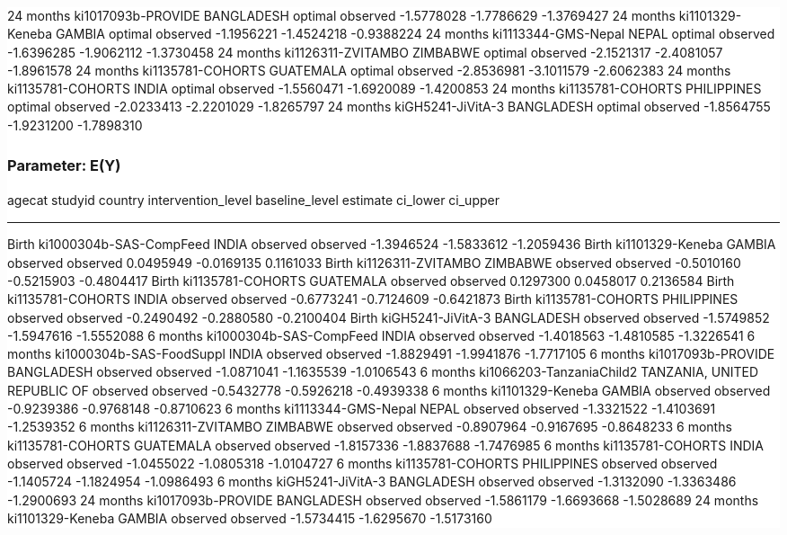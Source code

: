 24 months   ki1017093b-PROVIDE         BANGLADESH                     optimal              observed          -1.5778028   -1.7786629   -1.3769427
24 months   ki1101329-Keneba           GAMBIA                         optimal              observed          -1.1956221   -1.4524218   -0.9388224
24 months   ki1113344-GMS-Nepal        NEPAL                          optimal              observed          -1.6396285   -1.9062112   -1.3730458
24 months   ki1126311-ZVITAMBO         ZIMBABWE                       optimal              observed          -2.1521317   -2.4081057   -1.8961578
24 months   ki1135781-COHORTS          GUATEMALA                      optimal              observed          -2.8536981   -3.1011579   -2.6062383
24 months   ki1135781-COHORTS          INDIA                          optimal              observed          -1.5560471   -1.6920089   -1.4200853
24 months   ki1135781-COHORTS          PHILIPPINES                    optimal              observed          -2.0233413   -2.2201029   -1.8265797
24 months   kiGH5241-JiVitA-3          BANGLADESH                     optimal              observed          -1.8564755   -1.9231200   -1.7898310


### Parameter: E(Y)


agecat      studyid                    country                        intervention_level   baseline_level      estimate     ci_lower     ci_upper
----------  -------------------------  -----------------------------  -------------------  ---------------  -----------  -----------  -----------
Birth       ki1000304b-SAS-CompFeed    INDIA                          observed             observed          -1.3946524   -1.5833612   -1.2059436
Birth       ki1101329-Keneba           GAMBIA                         observed             observed           0.0495949   -0.0169135    0.1161033
Birth       ki1126311-ZVITAMBO         ZIMBABWE                       observed             observed          -0.5010160   -0.5215903   -0.4804417
Birth       ki1135781-COHORTS          GUATEMALA                      observed             observed           0.1297300    0.0458017    0.2136584
Birth       ki1135781-COHORTS          INDIA                          observed             observed          -0.6773241   -0.7124609   -0.6421873
Birth       ki1135781-COHORTS          PHILIPPINES                    observed             observed          -0.2490492   -0.2880580   -0.2100404
Birth       kiGH5241-JiVitA-3          BANGLADESH                     observed             observed          -1.5749852   -1.5947616   -1.5552088
6 months    ki1000304b-SAS-CompFeed    INDIA                          observed             observed          -1.4018563   -1.4810585   -1.3226541
6 months    ki1000304b-SAS-FoodSuppl   INDIA                          observed             observed          -1.8829491   -1.9941876   -1.7717105
6 months    ki1017093b-PROVIDE         BANGLADESH                     observed             observed          -1.0871041   -1.1635539   -1.0106543
6 months    ki1066203-TanzaniaChild2   TANZANIA, UNITED REPUBLIC OF   observed             observed          -0.5432778   -0.5926218   -0.4939338
6 months    ki1101329-Keneba           GAMBIA                         observed             observed          -0.9239386   -0.9768148   -0.8710623
6 months    ki1113344-GMS-Nepal        NEPAL                          observed             observed          -1.3321522   -1.4103691   -1.2539352
6 months    ki1126311-ZVITAMBO         ZIMBABWE                       observed             observed          -0.8907964   -0.9167695   -0.8648233
6 months    ki1135781-COHORTS          GUATEMALA                      observed             observed          -1.8157336   -1.8837688   -1.7476985
6 months    ki1135781-COHORTS          INDIA                          observed             observed          -1.0455022   -1.0805318   -1.0104727
6 months    ki1135781-COHORTS          PHILIPPINES                    observed             observed          -1.1405724   -1.1824954   -1.0986493
6 months    kiGH5241-JiVitA-3          BANGLADESH                     observed             observed          -1.3132090   -1.3363486   -1.2900693
24 months   ki1017093b-PROVIDE         BANGLADESH                     observed             observed          -1.5861179   -1.6693668   -1.5028689
24 months   ki1101329-Keneba           GAMBIA                         observed             observed          -1.5734415   -1.6295670   -1.5173160